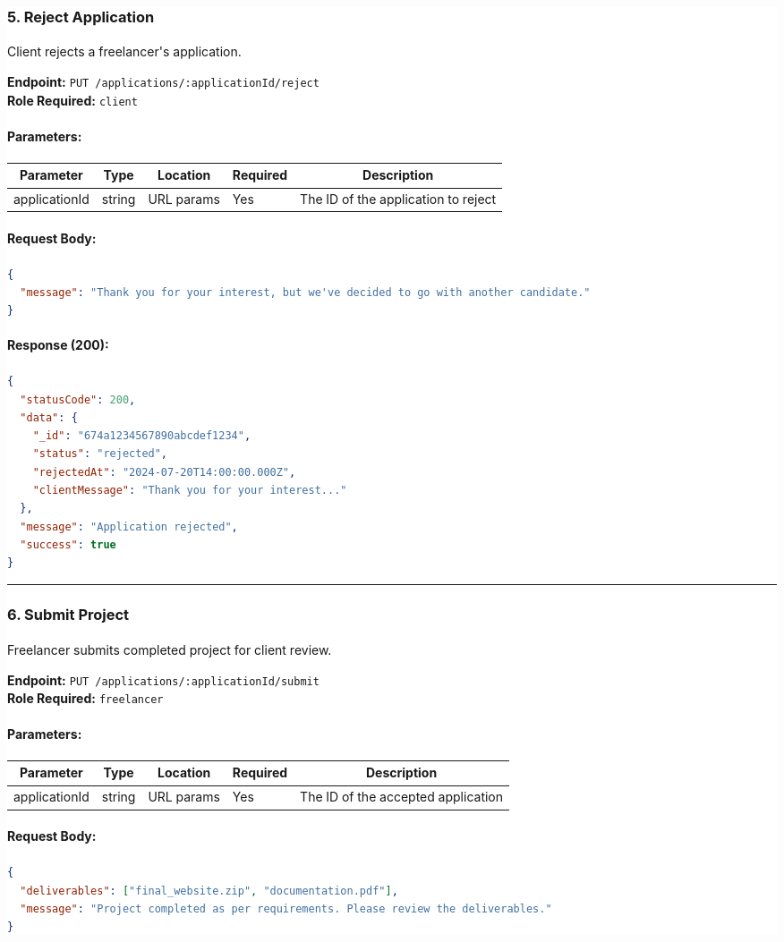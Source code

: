 
### 5. **Reject Application**
Client rejects a freelancer's application.

**Endpoint:** `PUT /applications/:applicationId/reject`  
**Role Required:** `client`

#### **Parameters:**
| Parameter | Type | Location | Required | Description |
|-----------|------|----------|----------|-------------|
| applicationId | string | URL params | Yes | The ID of the application to reject |

#### **Request Body:**
```json
{
  "message": "Thank you for your interest, but we've decided to go with another candidate."
}
```

#### **Response (200):**
```json
{
  "statusCode": 200,
  "data": {
    "_id": "674a1234567890abcdef1234",
    "status": "rejected",
    "rejectedAt": "2024-07-20T14:00:00.000Z",
    "clientMessage": "Thank you for your interest..."
  },
  "message": "Application rejected",
  "success": true
}
```

---

### 6. **Submit Project**
Freelancer submits completed project for client review.

**Endpoint:** `PUT /applications/:applicationId/submit`  
**Role Required:** `freelancer`

#### **Parameters:**
| Parameter | Type | Location | Required | Description |
|-----------|------|----------|----------|-------------|
| applicationId | string | URL params | Yes | The ID of the accepted application |

#### **Request Body:**
```json
{
  "deliverables": ["final_website.zip", "documentation.pdf"],
  "message": "Project completed as per requirements. Please review the deliverables."
}
```
